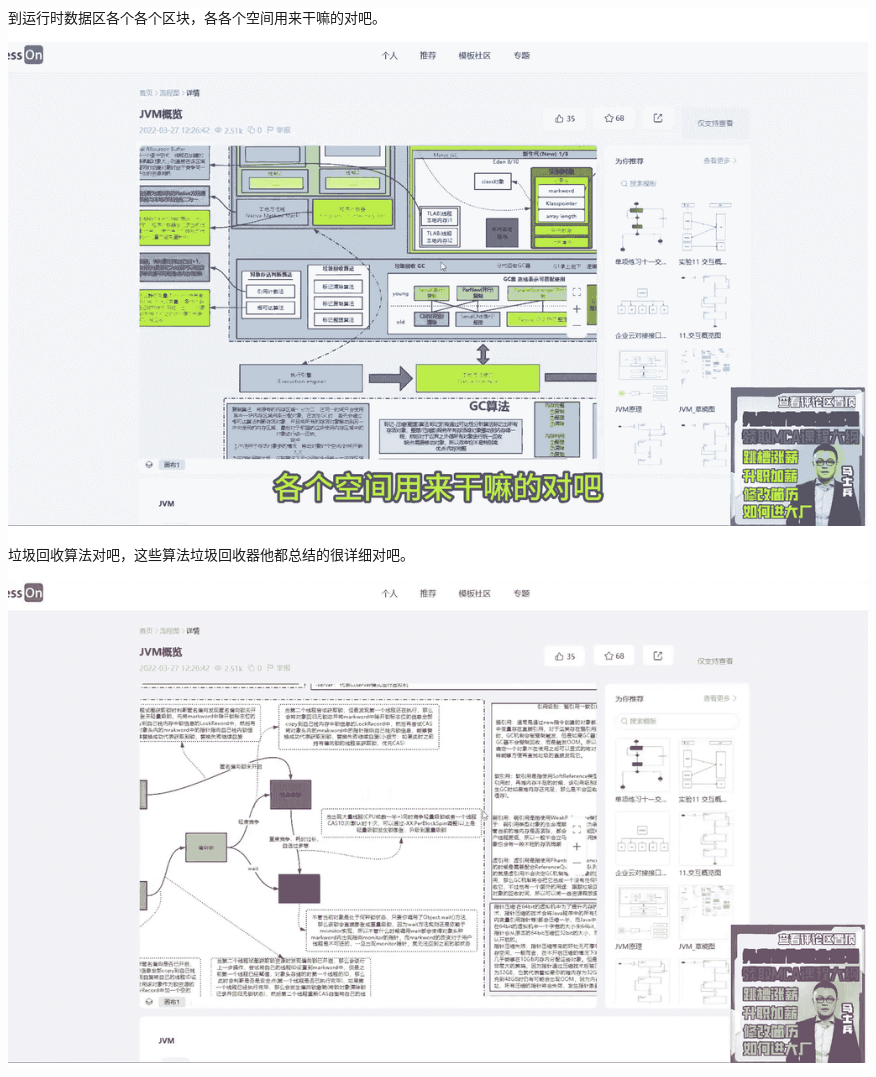 到运行时数据区各个各个区块，各各个空间用来干嘛的对吧。

![](img/c4c977ce5b9b067f798c98e4e056a4a2_41.png)

垃圾回收算法对吧，这些算法垃圾回收器他都总结的很详细对吧。

![](img/c4c977ce5b9b067f798c98e4e056a4a2_43.png)
